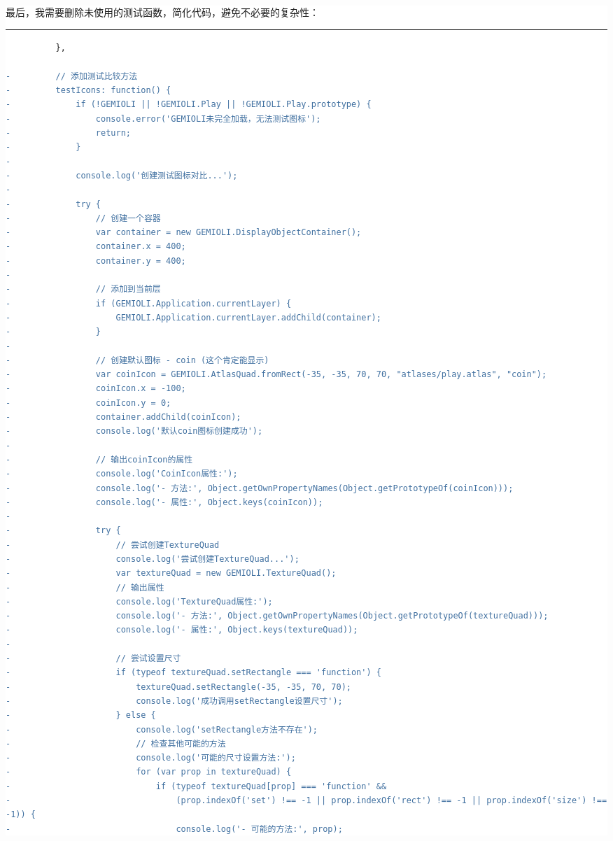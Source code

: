 
最后，我需要删除未使用的测试函数，简化代码，避免不必要的复杂性：

---

```diff
          },
          
-         // 添加测试比较方法
-         testIcons: function() {
-             if (!GEMIOLI || !GEMIOLI.Play || !GEMIOLI.Play.prototype) {
-                 console.error('GEMIOLI未完全加载，无法测试图标');
-                 return;
-             }
-             
-             console.log('创建测试图标对比...');
-             
-             try {
-                 // 创建一个容器
-                 var container = new GEMIOLI.DisplayObjectContainer();
-                 container.x = 400;
-                 container.y = 400;
-                 
-                 // 添加到当前层
-                 if (GEMIOLI.Application.currentLayer) {
-                     GEMIOLI.Application.currentLayer.addChild(container);
-                 }
-                 
-                 // 创建默认图标 - coin (这个肯定能显示)
-                 var coinIcon = GEMIOLI.AtlasQuad.fromRect(-35, -35, 70, 70, "atlases/play.atlas", "coin");
-                 coinIcon.x = -100;
-                 coinIcon.y = 0;
-                 container.addChild(coinIcon);
-                 console.log('默认coin图标创建成功');
-                 
-                 // 输出coinIcon的属性
-                 console.log('CoinIcon属性:');
-                 console.log('- 方法:', Object.getOwnPropertyNames(Object.getPrototypeOf(coinIcon)));
-                 console.log('- 属性:', Object.keys(coinIcon));
-                 
-                 try {
-                     // 尝试创建TextureQuad
-                     console.log('尝试创建TextureQuad...');
-                     var textureQuad = new GEMIOLI.TextureQuad();
-                     // 输出属性
-                     console.log('TextureQuad属性:');
-                     console.log('- 方法:', Object.getOwnPropertyNames(Object.getPrototypeOf(textureQuad)));
-                     console.log('- 属性:', Object.keys(textureQuad));
-                     
-                     // 尝试设置尺寸
-                     if (typeof textureQuad.setRectangle === 'function') {
-                         textureQuad.setRectangle(-35, -35, 70, 70);
-                         console.log('成功调用setRectangle设置尺寸');
-                     } else {
-                         console.log('setRectangle方法不存在');
-                         // 检查其他可能的方法
-                         console.log('可能的尺寸设置方法:');
-                         for (var prop in textureQuad) {
-                             if (typeof textureQuad[prop] === 'function' && 
-                                 (prop.indexOf('set') !== -1 || prop.indexOf('rect') !== -1 || prop.indexOf('size') !== -1)) {
-                                 console.log('- 可能的方法:', prop);
```